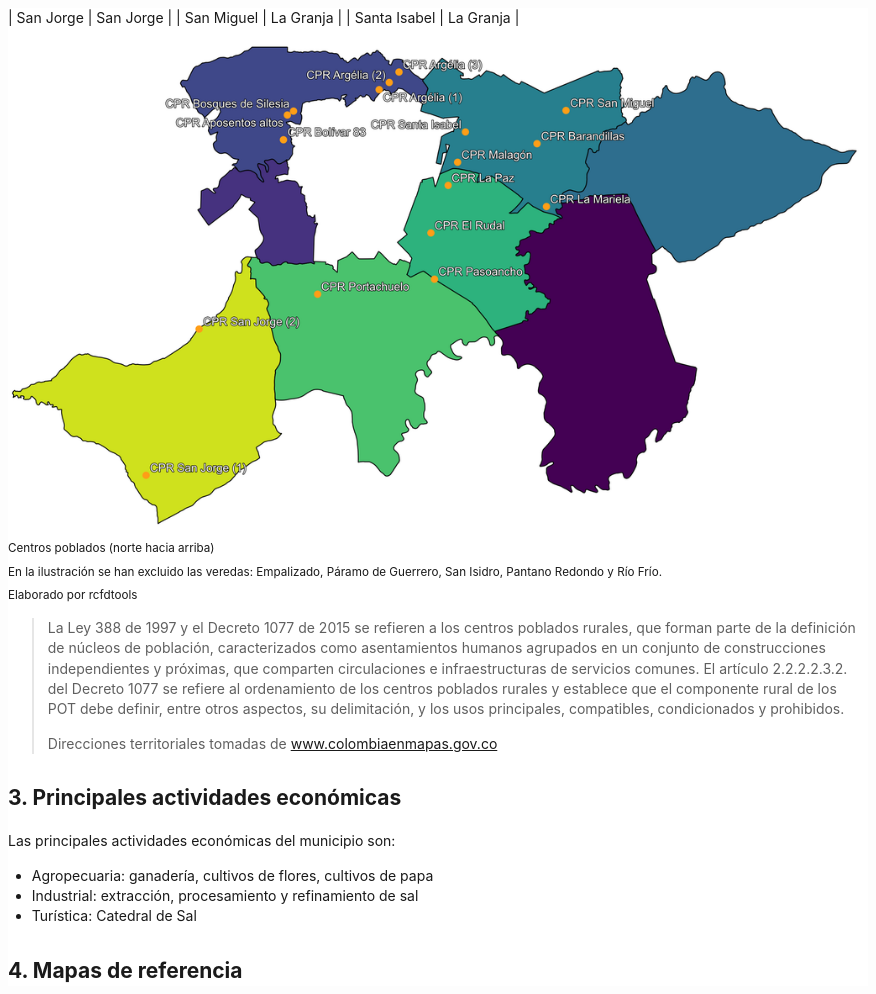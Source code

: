 | San Jorge                  | San Jorge   |
| San Miguel                 | La Granja   |
| Santa Isabel               | La Granja   |

<img src="graph/25899CentroPobladoRural.png" alt="R.SIGE" width="100%" border="0"/><br><sub>Centros poblados (norte hacia arriba)<br>En la ilustración se han excluido las veredas: Empalizado, Páramo de Guerrero, San Isidro, Pantano Redondo y Río Frío.<br>Elaborado por rcfdtools</sub>

</div>

> La Ley 388 de 1997 y el Decreto 1077 de 2015 se refieren a los centros poblados rurales, que forman parte de la definición de núcleos de población, caracterizados como asentamientos humanos agrupados en un conjunto de construcciones independientes y próximas, que comparten circulaciones e infraestructuras de servicios comunes. El artículo 2.2.2.2.3.2. del Decreto 1077 se refiere al ordenamiento de los centros poblados rurales y establece que el componente rural de los POT debe definir, entre otros aspectos, su delimitación, y los usos principales, compatibles, condicionados y prohibidos.
>
> Direcciones territoriales tomadas de www.colombiaenmapas.gov.co

## 3. Principales actividades económicas

Las principales actividades económicas del municipio son:

* Agropecuaria: ganadería, cultivos de flores, cultivos de papa
* Industrial: extracción, procesamiento y refinamiento de sal
* Turística: Catedral de Sal


## 4. Mapas de referencia
